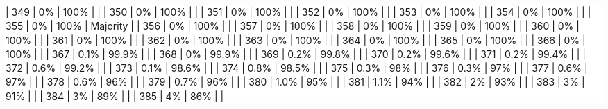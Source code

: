| 349 | 0% | 100% |  |
| 350 | 0% | 100% |  |
| 351 | 0% | 100% |  |
| 352 | 0% | 100% |  |
| 353 | 0% | 100% |  |
| 354 | 0% | 100% |  |
| 355 | 0% | 100% | Majority |
| 356 | 0% | 100% |  |
| 357 | 0% | 100% |  |
| 358 | 0% | 100% |  |
| 359 | 0% | 100% |  |
| 360 | 0% | 100% |  |
| 361 | 0% | 100% |  |
| 362 | 0% | 100% |  |
| 363 | 0% | 100% |  |
| 364 | 0% | 100% |  |
| 365 | 0% | 100% |  |
| 366 | 0% | 100% |  |
| 367 | 0.1% | 99.9% |  |
| 368 | 0% | 99.9% |  |
| 369 | 0.2% | 99.8% |  |
| 370 | 0.2% | 99.6% |  |
| 371 | 0.2% | 99.4% |  |
| 372 | 0.6% | 99.2% |  |
| 373 | 0.1% | 98.6% |  |
| 374 | 0.8% | 98.5% |  |
| 375 | 0.3% | 98% |  |
| 376 | 0.3% | 97% |  |
| 377 | 0.6% | 97% |  |
| 378 | 0.6% | 96% |  |
| 379 | 0.7% | 96% |  |
| 380 | 1.0% | 95% |  |
| 381 | 1.1% | 94% |  |
| 382 | 2% | 93% |  |
| 383 | 3% | 91% |  |
| 384 | 3% | 89% |  |
| 385 | 4% | 86% |  |
